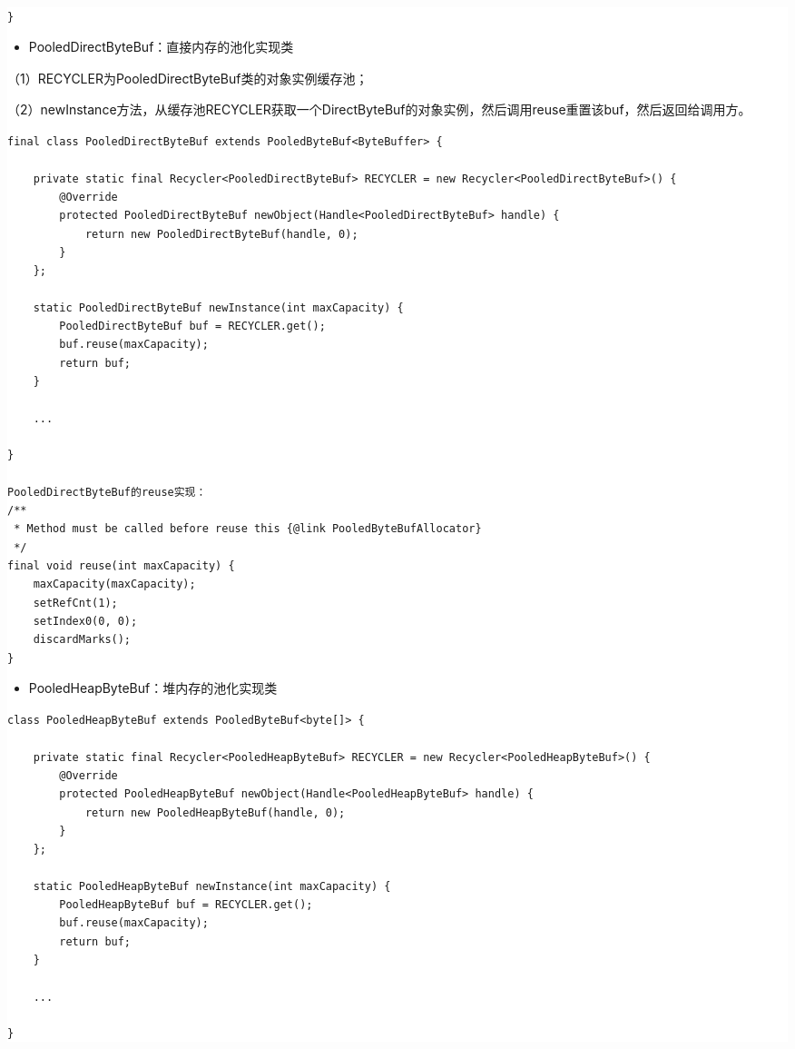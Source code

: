 ```
}
```
* PooledDirectByteBuf：直接内存的池化实现类

（1）RECYCLER为PooledDirectByteBuf类的对象实例缓存池；

（2）newInstance方法，从缓存池RECYCLER获取一个DirectByteBuf的对象实例，然后调用reuse重置该buf，然后返回给调用方。

```
final class PooledDirectByteBuf extends PooledByteBuf<ByteBuffer> {

    private static final Recycler<PooledDirectByteBuf> RECYCLER = new Recycler<PooledDirectByteBuf>() {
        @Override
        protected PooledDirectByteBuf newObject(Handle<PooledDirectByteBuf> handle) {
            return new PooledDirectByteBuf(handle, 0);
        }
    };

    static PooledDirectByteBuf newInstance(int maxCapacity) {
        PooledDirectByteBuf buf = RECYCLER.get();
        buf.reuse(maxCapacity);
        return buf;
    }
    
    ...
    
}

PooledDirectByteBuf的reuse实现：
/**
 * Method must be called before reuse this {@link PooledByteBufAllocator}
 */
final void reuse(int maxCapacity) {
    maxCapacity(maxCapacity);
    setRefCnt(1);
    setIndex0(0, 0);
    discardMarks();
}
```

* PooledHeapByteBuf：堆内存的池化实现类

```
class PooledHeapByteBuf extends PooledByteBuf<byte[]> {

    private static final Recycler<PooledHeapByteBuf> RECYCLER = new Recycler<PooledHeapByteBuf>() {
        @Override
        protected PooledHeapByteBuf newObject(Handle<PooledHeapByteBuf> handle) {
            return new PooledHeapByteBuf(handle, 0);
        }
    };

    static PooledHeapByteBuf newInstance(int maxCapacity) {
        PooledHeapByteBuf buf = RECYCLER.get();
        buf.reuse(maxCapacity);
        return buf;
    }
    
    ...

}
```
